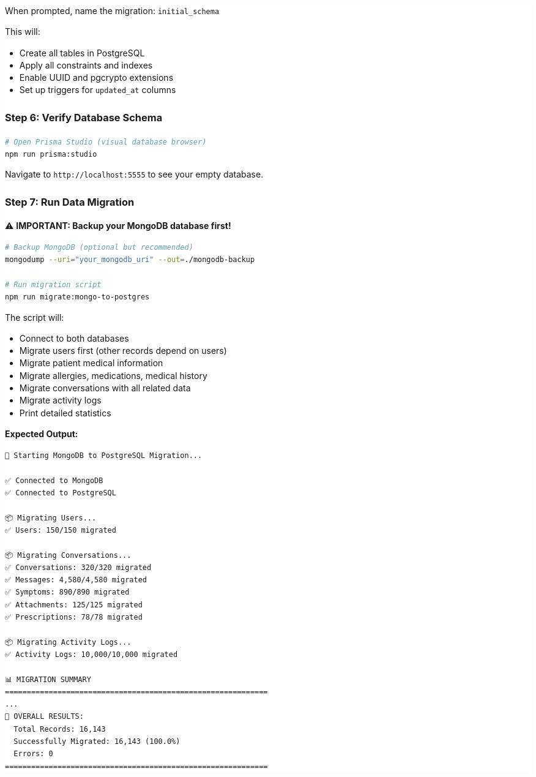 When prompted, name the migration: `initial_schema`

This will:
- Create all tables in PostgreSQL
- Apply all constraints and indexes
- Enable UUID and pgcrypto extensions
- Set up triggers for `updated_at` columns

### **Step 6: Verify Database Schema**

```bash
# Open Prisma Studio (visual database browser)
npm run prisma:studio
```

Navigate to `http://localhost:5555` to see your empty database.

### **Step 7: Run Data Migration**

⚠️ **IMPORTANT: Backup your MongoDB database first!**

```bash
# Backup MongoDB (optional but recommended)
mongodump --uri="your_mongodb_uri" --out=./mongodb-backup

# Run migration script
npm run migrate:mongo-to-postgres
```

The script will:
- Connect to both databases
- Migrate users first (other records depend on users)
- Migrate patient medical information
- Migrate allergies, medications, medical history
- Migrate conversations with all related data
- Migrate activity logs
- Print detailed statistics

**Expected Output:**
```
🚀 Starting MongoDB to PostgreSQL Migration...

✅ Connected to MongoDB
✅ Connected to PostgreSQL

📦 Migrating Users...
✅ Users: 150/150 migrated

📦 Migrating Conversations...
✅ Conversations: 320/320 migrated
✅ Messages: 4,580/4,580 migrated
✅ Symptoms: 890/890 migrated
✅ Attachments: 125/125 migrated
✅ Prescriptions: 78/78 migrated

📦 Migrating Activity Logs...
✅ Activity Logs: 10,000/10,000 migrated

📊 MIGRATION SUMMARY
============================================================
...
🎯 OVERALL RESULTS:
  Total Records: 16,143
  Successfully Migrated: 16,143 (100.0%)
  Errors: 0
============================================================

```
